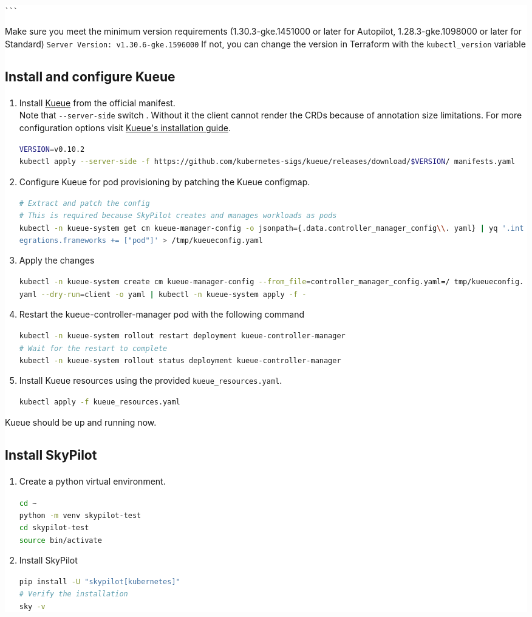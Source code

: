     ```
Make sure you meet the minimum version requirements (1.30.3-gke.1451000 or later for Autopilot, 1.28.3-gke.1098000 or later for Standard)
    ```
    Server Version: v1.30.6-gke.1596000
    ```
If not, you can change the version in Terraform with the  `kubectl_version` variable
## Install and configure Kueue
1. Install [Kueue](https://kueue.sigs.k8s.io/) from the official manifest.\
Note that `--server-side` switch . Without it the client cannot render the CRDs because of annotation size limitations. For more configuration options visit [Kueue's installation guide](https://kueue.sigs.k8s.io/docs/installation/).
    ```bash
    VERSION=v0.10.2
    kubectl apply --server-side -f https://github.com/kubernetes-sigs/kueue/releases/download/$VERSION/ manifests.yaml
    ```
2. Configure Kueue for pod provisioning by patching the Kueue configmap.
    ```bash
    # Extract and patch the config
    # This is required because SkyPilot creates and manages workloads as pods
    kubectl -n kueue-system get cm kueue-manager-config -o jsonpath={.data.controller_manager_config\\. yaml} | yq '.integrations.frameworks += ["pod"]' > /tmp/kueueconfig.yaml
    ```
3. Apply the changes
    ```bash
    kubectl -n kueue-system create cm kueue-manager-config --from_file=controller_manager_config.yaml=/ tmp/kueueconfig.yaml --dry-run=client -o yaml | kubectl -n kueue-system apply -f -
    ```
4. Restart the kueue-controller-manager pod with the following command
    ```bash
    kubectl -n kueue-system rollout restart deployment kueue-controller-manager
    # Wait for the restart to complete
    kubectl -n kueue-system rollout status deployment kueue-controller-manager
    ```
5. Install Kueue resources using the provided `kueue_resources.yaml`.
    ```bash
    kubectl apply -f kueue_resources.yaml
    ```
Kueue should be up and running now. 

## Install SkyPilot
1. Create a python virtual environment.
    ```bash
    cd ~
    python -m venv skypilot-test
    cd skypilot-test
    source bin/activate
    ```
2. Install SkyPilot
    ```bash
    pip install -U "skypilot[kubernetes]"
    # Verify the installation
    sky -v
